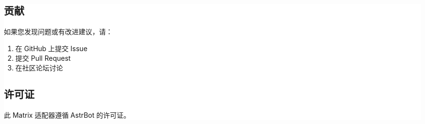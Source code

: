 ## 贡献

如果您发现问题或有改进建议，请：
1. 在 GitHub 上提交 Issue
2. 提交 Pull Request
3. 在社区论坛讨论

## 许可证

此 Matrix 适配器遵循 AstrBot 的许可证。
